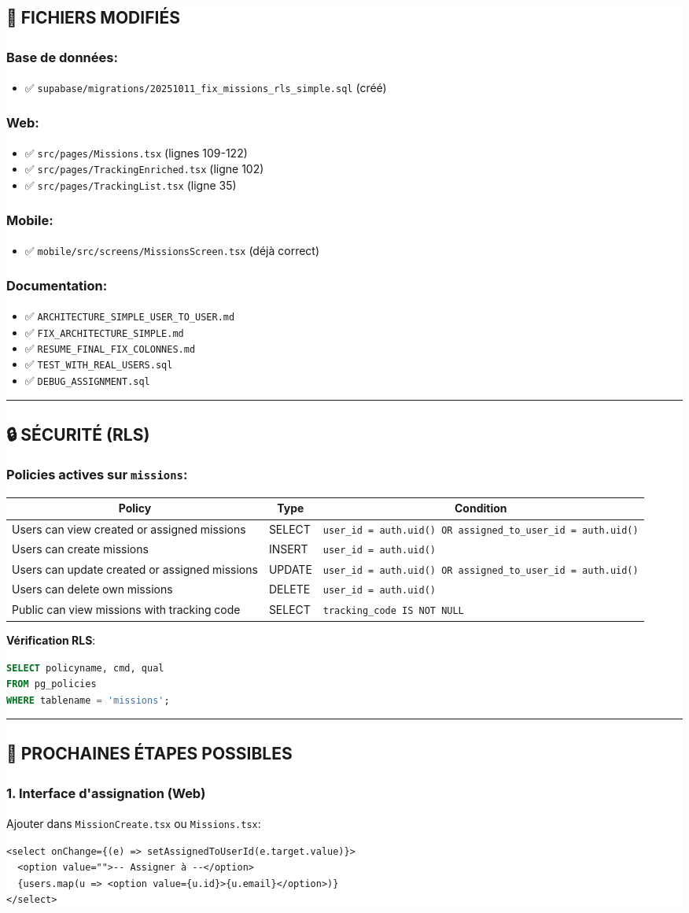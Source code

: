 ## 📁 FICHIERS MODIFIÉS

### Base de données:
- ✅ `supabase/migrations/20251011_fix_missions_rls_simple.sql` (créé)

### Web:
- ✅ `src/pages/Missions.tsx` (lignes 109-122)
- ✅ `src/pages/TrackingEnriched.tsx` (ligne 102)
- ✅ `src/pages/TrackingList.tsx` (ligne 35)

### Mobile:
- ✅ `mobile/src/screens/MissionsScreen.tsx` (déjà correct)

### Documentation:
- ✅ `ARCHITECTURE_SIMPLE_USER_TO_USER.md`
- ✅ `FIX_ARCHITECTURE_SIMPLE.md`
- ✅ `RESUME_FINAL_FIX_COLONNES.md`
- ✅ `TEST_WITH_REAL_USERS.sql`
- ✅ `DEBUG_ASSIGNMENT.sql`

---

## 🔒 SÉCURITÉ (RLS)

### Policies actives sur `missions`:

| Policy | Type | Condition |
|--------|------|-----------|
| Users can view created or assigned missions | SELECT | `user_id = auth.uid() OR assigned_to_user_id = auth.uid()` |
| Users can create missions | INSERT | `user_id = auth.uid()` |
| Users can update created or assigned missions | UPDATE | `user_id = auth.uid() OR assigned_to_user_id = auth.uid()` |
| Users can delete own missions | DELETE | `user_id = auth.uid()` |
| Public can view missions with tracking code | SELECT | `tracking_code IS NOT NULL` |

**Vérification RLS**:
```sql
SELECT policyname, cmd, qual 
FROM pg_policies 
WHERE tablename = 'missions';
```

---

## 🚀 PROCHAINES ÉTAPES POSSIBLES

### 1. Interface d'assignation (Web)
Ajouter dans `MissionCreate.tsx` ou `Missions.tsx`:
```tsx
<select onChange={(e) => setAssignedToUserId(e.target.value)}>
  <option value="">-- Assigner à --</option>
  {users.map(u => <option value={u.id}>{u.email}</option>)}
</select>
```

